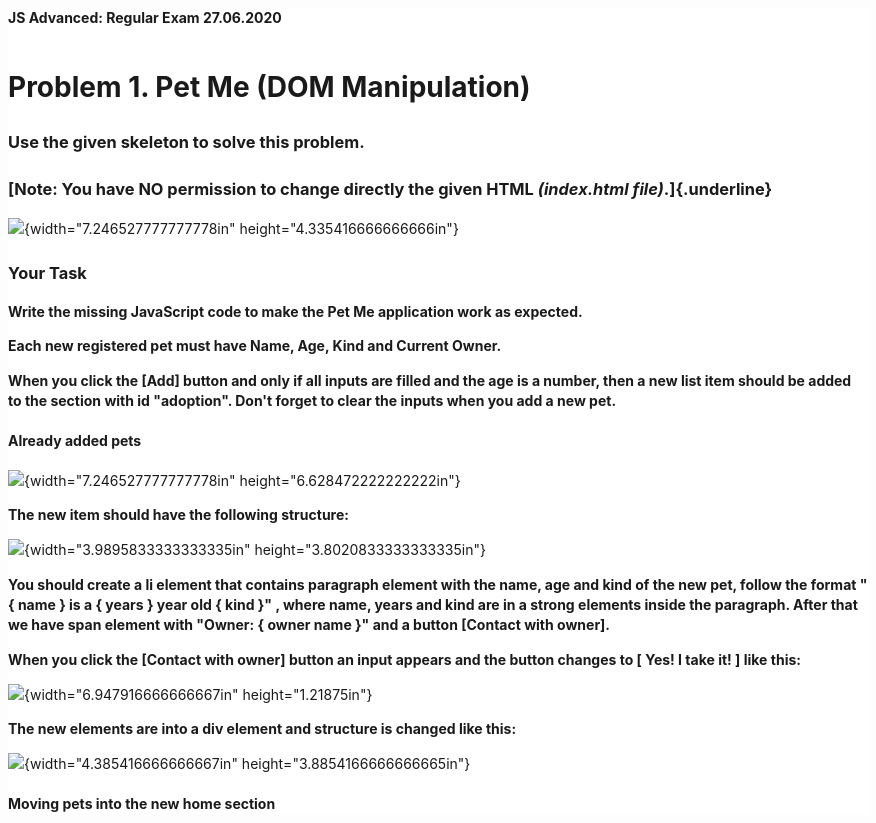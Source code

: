 **JS Advanced: Regular Exam 27.06.2020**

Problem 1. Pet Me (DOM Manipulation)
====================================

### Use the given skeleton to solve this problem.

### [Note: You have NO permission to change directly the given HTML *(index.html file)*.]{.underline}

![](media/image1.png){width="7.246527777777778in"
height="4.335416666666666in"}

### Your Task

**Write the missing JavaScript code to make the Pet Me application work
as expected.**

**Each new registered pet must have Name, Age, Kind and Current Owner.**

**When you click the \[Add\] button and only if all inputs are filled
and the age is a number, then a new list item should be added to the
section with id \"adoption\". Don\'t forget to clear the inputs when you
add a new pet.**

#### Already added pets

![](media/image2.png){width="7.246527777777778in"
height="6.628472222222222in"}

**The new item should have the following structure:**

![](media/image3.png){width="3.9895833333333335in"
height="3.8020833333333335in"}

**You should create a li element that contains paragraph element with
the name, age and kind of the new pet, follow the format "{ name } is a
{ years } year old { kind }" , where name, years and kind are in a
strong elements inside the paragraph. After that we have span element
with "Owner: { owner name }" and a button \[Contact with owner\].**

**When you click the \[Contact with owner\] button an input appears and
the button changes to \[ Yes! I take it! \] like this:**

![](media/image4.png){width="6.947916666666667in" height="1.21875in"}

**The new elements are into a div element and structure is changed like
this:**

![](media/image5.png){width="4.385416666666667in"
height="3.8854166666666665in"}

#### Moving pets into the new home section
